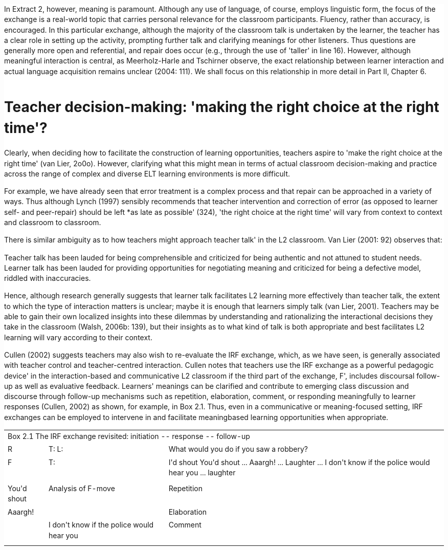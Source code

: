 In Extract 2, however, meaning is paramount. Although any use of language, of course, employs linguistic form, the focus of the exchange is a real-world topic that carries personal relevance for the classroom participants. Fluency, rather than accuracy, is encouraged. In this particular exchange, although the majority of the classroom talk is undertaken by the learner, the teacher has a clear role in setting up the activity, prompting further talk and clarifying meanings for other listeners. Thus questions are generally more open and referential, and repair does occur (e.g., through the use of 'taller' in line 16). However, although meaningful interaction is central, as Meerholz-Harle and Tschirner observe, the exact relationship between learner interaction and actual language acquisition remains unclear (2004: 111). We shall focus on this relationship in more detail in Part II, Chapter 6.

# Teacher decision-making: 'making the right choice at the right time'?

Clearly, when deciding how to facilitate the construction of learning opportunities, teachers aspire to 'make the right choice at the right time' (van Lier, 2o0o). However, clarifying what this might mean in terms of actual classroom decision-making and practice across the range of complex and diverse ELT learning environments is more difficult.

For example, we have already seen that error treatment is a complex process and that repair can be approached in a variety of ways. Thus although Lynch (1997) sensibly recommends that teacher intervention and correction of error (as opposed to learner self- and peer-repair) should be left \*as late as possible' (324), 'the right choice at the right time' will vary from context to context and classroom to classroom.

There is similar ambiguity as to how teachers might approach teacher talk' in the L2 classroom. Van Lier (2001: 92) observes that:

Teacher talk has been lauded for being comprehensible and criticized for being authentic and not attuned to student needs. Learner talk has been lauded for providing opportunities for negotiating meaning and criticized for being a defective model, riddled with inaccuracies.

Hence, although research generally suggests that learner talk facilitates L2 learning more effectively than teacher talk, the extent to which the type of interaction matters is unclear; maybe it is enough that learners simply talk (van Lier, 2001). Teachers may be able to gain their own localized insights into these dilemmas by understanding and rationalizing the interactional decisions they take in the classroom (Walsh, 2006b: 139), but their insights as to what kind of talk is both appropriate and best facilitates L2 learning will vary according to their context.

Cullen (2002) suggests teachers may also wish to re-evaluate the IRF exchange, which, as we have seen, is generally associated with teacher control and teacher-centred interaction. Cullen notes that teachers use the IRF exchange as a powerful pedagogic device' in the interaction-based and communicative L2 classroom if the third part of the exchange, F', includes discoursal follow-up as well as evaluative feedback. Learners' meanings can be clarified and contribute to emerging class discussion and discourse through follow-up mechanisms such as repetition, elaboration, comment, or responding meaningfully to learner responses (Cullen, 2002) as shown, for example, in Box 2.1. Thus, even in a communicative or meaning-focused setting, IRF exchanges can be employed to intervene in and facilitate meaningbased learning opportunities when appropriate.

<html><body><table><tr><td colspan="3">Box 2.1 The IRF exchange revisited: initiation -- response -- follow-up</td></tr><tr><td>R</td><td>T: L:</td><td>What would you do if you saw a robbery?</td></tr><tr><td>F</td><td>T:</td><td>I&#x27;d shout You&#x27;d shout ... Aaargh! ... Laughter ... I don&#x27;t know if the police would hear you ... laughter</td></tr><tr><td></td><td></td><td></td></tr><tr><td>You&#x27;d shout</td><td>Analysis of F-move</td><td>Repetition</td></tr><tr><td>Aaargh!</td><td></td><td>Elaboration</td></tr><tr><td></td><td>I don&#x27;t know if the police would hear you</td><td>Comment</td></tr><tr><td></td><td></td><td></td></tr></table></body></html>
